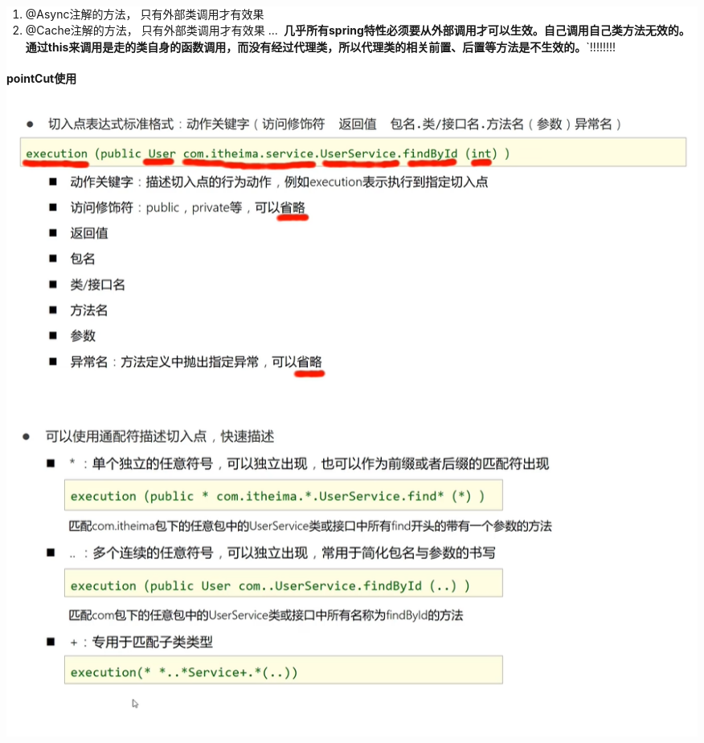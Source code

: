 

1. @Async注解的方法， 只有外部类调用才有效果
2. @Cache注解的方法， 只有外部类调用才有效果 ...` `**几乎所有spring特性必须要从外部调用才可以生效。自己调用自己类方法无效的。**  **通过this来调用是走的类自身的函数调用，而没有经过代理类，所以代理类的相关前置、后置等方法是不生效的。**`!!!!!!!!

#### **pointCut使用**

![image-20230307210944607](img/image-20230307210944607.png)

![image-20230307211123217](img/image-20230307211123217.png)
